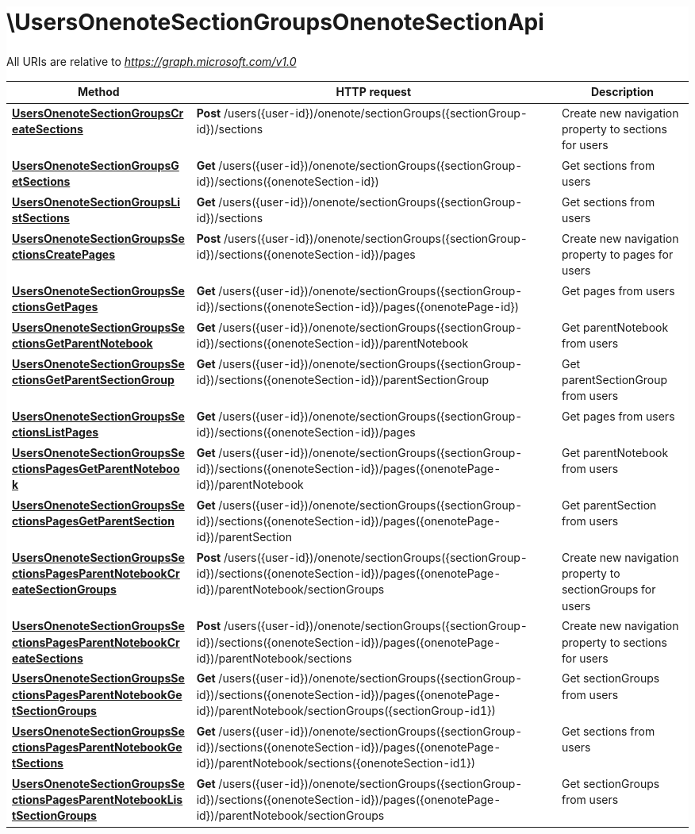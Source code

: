 # \UsersOnenoteSectionGroupsOnenoteSectionApi

All URIs are relative to *https://graph.microsoft.com/v1.0*

Method | HTTP request | Description
------------- | ------------- | -------------
[**UsersOnenoteSectionGroupsCreateSections**](UsersOnenoteSectionGroupsOnenoteSectionApi.md#UsersOnenoteSectionGroupsCreateSections) | **Post** /users({user-id})/onenote/sectionGroups({sectionGroup-id})/sections | Create new navigation property to sections for users
[**UsersOnenoteSectionGroupsGetSections**](UsersOnenoteSectionGroupsOnenoteSectionApi.md#UsersOnenoteSectionGroupsGetSections) | **Get** /users({user-id})/onenote/sectionGroups({sectionGroup-id})/sections({onenoteSection-id}) | Get sections from users
[**UsersOnenoteSectionGroupsListSections**](UsersOnenoteSectionGroupsOnenoteSectionApi.md#UsersOnenoteSectionGroupsListSections) | **Get** /users({user-id})/onenote/sectionGroups({sectionGroup-id})/sections | Get sections from users
[**UsersOnenoteSectionGroupsSectionsCreatePages**](UsersOnenoteSectionGroupsOnenoteSectionApi.md#UsersOnenoteSectionGroupsSectionsCreatePages) | **Post** /users({user-id})/onenote/sectionGroups({sectionGroup-id})/sections({onenoteSection-id})/pages | Create new navigation property to pages for users
[**UsersOnenoteSectionGroupsSectionsGetPages**](UsersOnenoteSectionGroupsOnenoteSectionApi.md#UsersOnenoteSectionGroupsSectionsGetPages) | **Get** /users({user-id})/onenote/sectionGroups({sectionGroup-id})/sections({onenoteSection-id})/pages({onenotePage-id}) | Get pages from users
[**UsersOnenoteSectionGroupsSectionsGetParentNotebook**](UsersOnenoteSectionGroupsOnenoteSectionApi.md#UsersOnenoteSectionGroupsSectionsGetParentNotebook) | **Get** /users({user-id})/onenote/sectionGroups({sectionGroup-id})/sections({onenoteSection-id})/parentNotebook | Get parentNotebook from users
[**UsersOnenoteSectionGroupsSectionsGetParentSectionGroup**](UsersOnenoteSectionGroupsOnenoteSectionApi.md#UsersOnenoteSectionGroupsSectionsGetParentSectionGroup) | **Get** /users({user-id})/onenote/sectionGroups({sectionGroup-id})/sections({onenoteSection-id})/parentSectionGroup | Get parentSectionGroup from users
[**UsersOnenoteSectionGroupsSectionsListPages**](UsersOnenoteSectionGroupsOnenoteSectionApi.md#UsersOnenoteSectionGroupsSectionsListPages) | **Get** /users({user-id})/onenote/sectionGroups({sectionGroup-id})/sections({onenoteSection-id})/pages | Get pages from users
[**UsersOnenoteSectionGroupsSectionsPagesGetParentNotebook**](UsersOnenoteSectionGroupsOnenoteSectionApi.md#UsersOnenoteSectionGroupsSectionsPagesGetParentNotebook) | **Get** /users({user-id})/onenote/sectionGroups({sectionGroup-id})/sections({onenoteSection-id})/pages({onenotePage-id})/parentNotebook | Get parentNotebook from users
[**UsersOnenoteSectionGroupsSectionsPagesGetParentSection**](UsersOnenoteSectionGroupsOnenoteSectionApi.md#UsersOnenoteSectionGroupsSectionsPagesGetParentSection) | **Get** /users({user-id})/onenote/sectionGroups({sectionGroup-id})/sections({onenoteSection-id})/pages({onenotePage-id})/parentSection | Get parentSection from users
[**UsersOnenoteSectionGroupsSectionsPagesParentNotebookCreateSectionGroups**](UsersOnenoteSectionGroupsOnenoteSectionApi.md#UsersOnenoteSectionGroupsSectionsPagesParentNotebookCreateSectionGroups) | **Post** /users({user-id})/onenote/sectionGroups({sectionGroup-id})/sections({onenoteSection-id})/pages({onenotePage-id})/parentNotebook/sectionGroups | Create new navigation property to sectionGroups for users
[**UsersOnenoteSectionGroupsSectionsPagesParentNotebookCreateSections**](UsersOnenoteSectionGroupsOnenoteSectionApi.md#UsersOnenoteSectionGroupsSectionsPagesParentNotebookCreateSections) | **Post** /users({user-id})/onenote/sectionGroups({sectionGroup-id})/sections({onenoteSection-id})/pages({onenotePage-id})/parentNotebook/sections | Create new navigation property to sections for users
[**UsersOnenoteSectionGroupsSectionsPagesParentNotebookGetSectionGroups**](UsersOnenoteSectionGroupsOnenoteSectionApi.md#UsersOnenoteSectionGroupsSectionsPagesParentNotebookGetSectionGroups) | **Get** /users({user-id})/onenote/sectionGroups({sectionGroup-id})/sections({onenoteSection-id})/pages({onenotePage-id})/parentNotebook/sectionGroups({sectionGroup-id1}) | Get sectionGroups from users
[**UsersOnenoteSectionGroupsSectionsPagesParentNotebookGetSections**](UsersOnenoteSectionGroupsOnenoteSectionApi.md#UsersOnenoteSectionGroupsSectionsPagesParentNotebookGetSections) | **Get** /users({user-id})/onenote/sectionGroups({sectionGroup-id})/sections({onenoteSection-id})/pages({onenotePage-id})/parentNotebook/sections({onenoteSection-id1}) | Get sections from users
[**UsersOnenoteSectionGroupsSectionsPagesParentNotebookListSectionGroups**](UsersOnenoteSectionGroupsOnenoteSectionApi.md#UsersOnenoteSectionGroupsSectionsPagesParentNotebookListSectionGroups) | **Get** /users({user-id})/onenote/sectionGroups({sectionGroup-id})/sections({onenoteSection-id})/pages({onenotePage-id})/parentNotebook/sectionGroups | Get sectionGroups from users